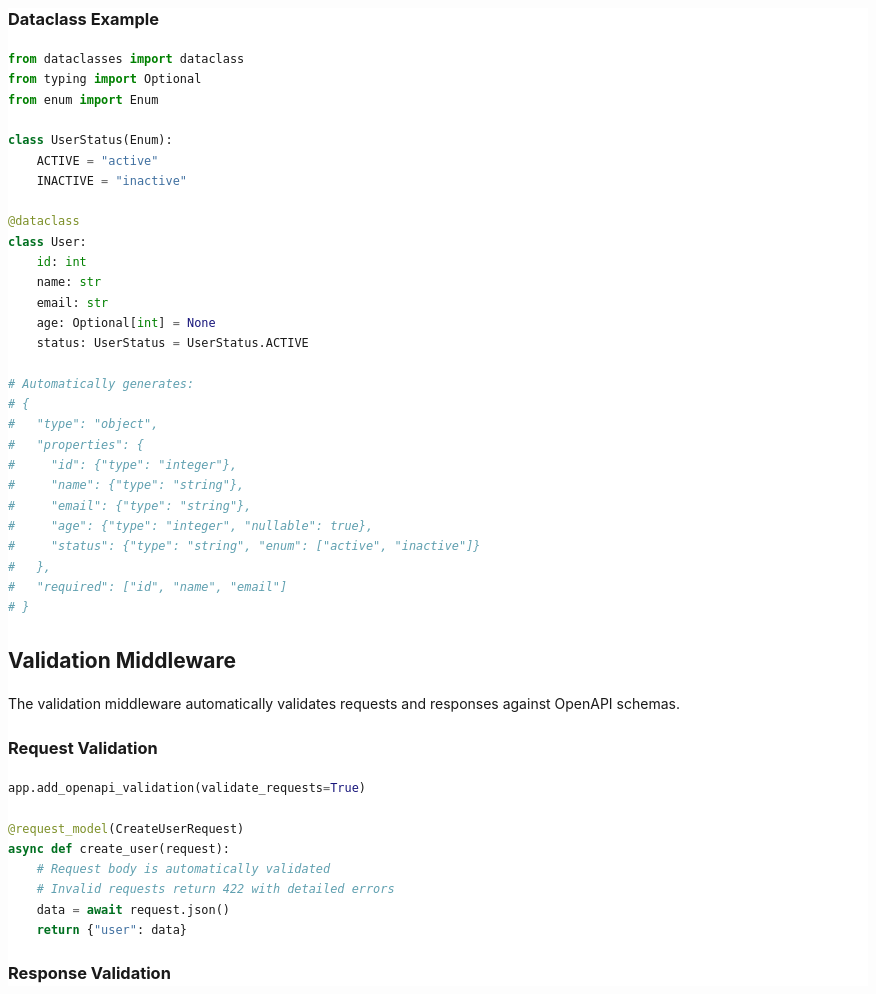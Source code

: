 ### Dataclass Example

```python
from dataclasses import dataclass
from typing import Optional
from enum import Enum

class UserStatus(Enum):
    ACTIVE = "active"
    INACTIVE = "inactive"

@dataclass
class User:
    id: int
    name: str
    email: str
    age: Optional[int] = None
    status: UserStatus = UserStatus.ACTIVE

# Automatically generates:
# {
#   "type": "object",
#   "properties": {
#     "id": {"type": "integer"},
#     "name": {"type": "string"},
#     "email": {"type": "string"},
#     "age": {"type": "integer", "nullable": true},
#     "status": {"type": "string", "enum": ["active", "inactive"]}
#   },
#   "required": ["id", "name", "email"]
# }
```

## Validation Middleware

The validation middleware automatically validates requests and responses against OpenAPI schemas.

### Request Validation

```python
app.add_openapi_validation(validate_requests=True)

@request_model(CreateUserRequest)
async def create_user(request):
    # Request body is automatically validated
    # Invalid requests return 422 with detailed errors
    data = await request.json()
    return {"user": data}
```

### Response Validation
